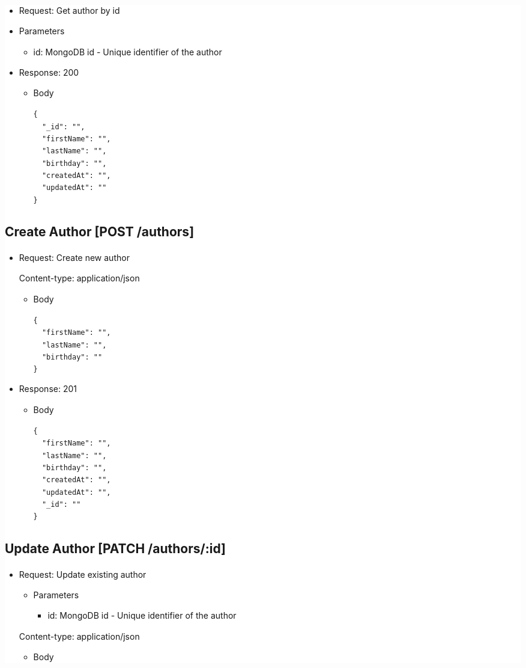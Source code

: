 - Request: Get author by id

- Parameters

  - id: MongoDB id - Unique identifier of the author

* Response: 200

  - Body

        {
          "_id": "",
          "firstName": "",
          "lastName": "",
          "birthday": "",
          "createdAt": "",
          "updatedAt": ""
        }

## Create Author [POST /authors]

- Request: Create new author

  Content-type: application/json

  - Body

        {
          "firstName": "",
          "lastName": "",
          "birthday": ""
        }

- Response: 201

  - Body

        {
          "firstName": "",
          "lastName": "",
          "birthday": "",
          "createdAt": "",
          "updatedAt": "",
          "_id": ""
        }

## Update Author [PATCH /authors/:id]

- Request: Update existing author

  - Parameters

    - id: MongoDB id - Unique identifier of the author

  Content-type: application/json

  - Body

